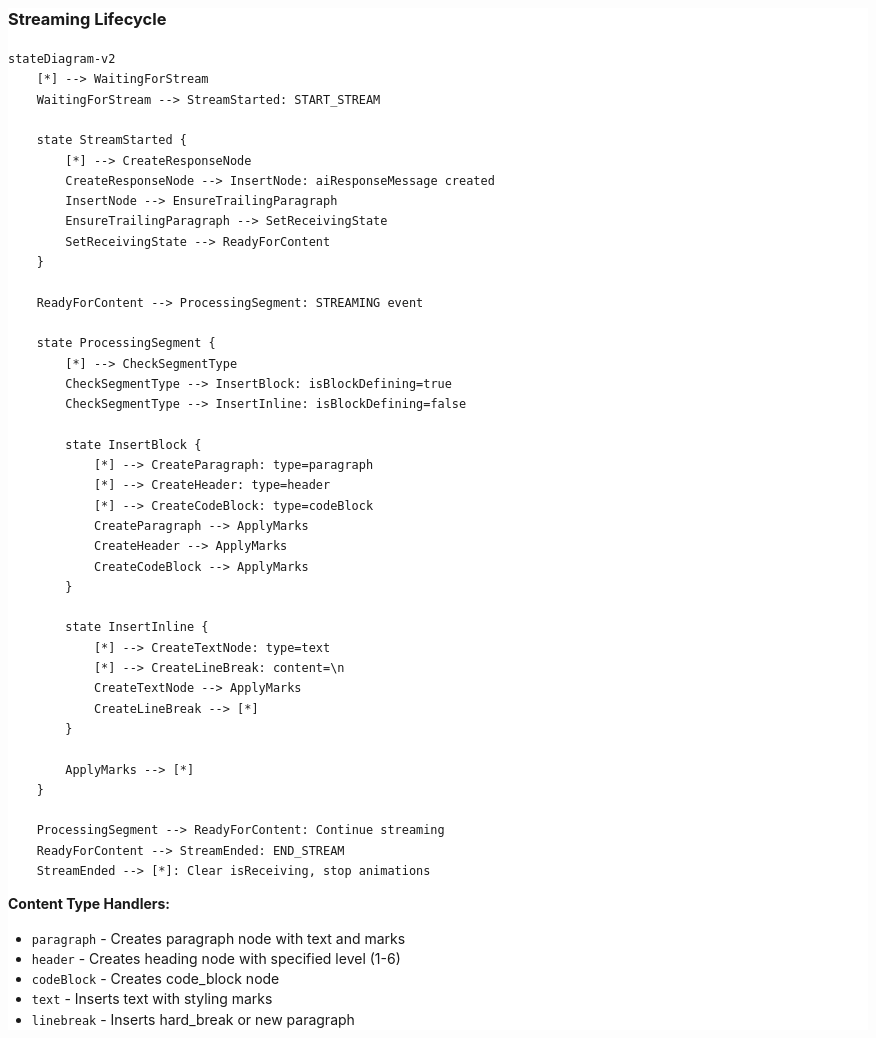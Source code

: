 ### Streaming Lifecycle

```mermaid
stateDiagram-v2
    [*] --> WaitingForStream
    WaitingForStream --> StreamStarted: START_STREAM

    state StreamStarted {
        [*] --> CreateResponseNode
        CreateResponseNode --> InsertNode: aiResponseMessage created
        InsertNode --> EnsureTrailingParagraph
        EnsureTrailingParagraph --> SetReceivingState
        SetReceivingState --> ReadyForContent
    }

    ReadyForContent --> ProcessingSegment: STREAMING event

    state ProcessingSegment {
        [*] --> CheckSegmentType
        CheckSegmentType --> InsertBlock: isBlockDefining=true
        CheckSegmentType --> InsertInline: isBlockDefining=false

        state InsertBlock {
            [*] --> CreateParagraph: type=paragraph
            [*] --> CreateHeader: type=header
            [*] --> CreateCodeBlock: type=codeBlock
            CreateParagraph --> ApplyMarks
            CreateHeader --> ApplyMarks
            CreateCodeBlock --> ApplyMarks
        }

        state InsertInline {
            [*] --> CreateTextNode: type=text
            [*] --> CreateLineBreak: content=\n
            CreateTextNode --> ApplyMarks
            CreateLineBreak --> [*]
        }

        ApplyMarks --> [*]
    }

    ProcessingSegment --> ReadyForContent: Continue streaming
    ReadyForContent --> StreamEnded: END_STREAM
    StreamEnded --> [*]: Clear isReceiving, stop animations
```

**Content Type Handlers:**
- `paragraph` - Creates paragraph node with text and marks
- `header` - Creates heading node with specified level (1-6)
- `codeBlock` - Creates code_block node
- `text` - Inserts text with styling marks
- `linebreak` - Inserts hard_break or new paragraph
